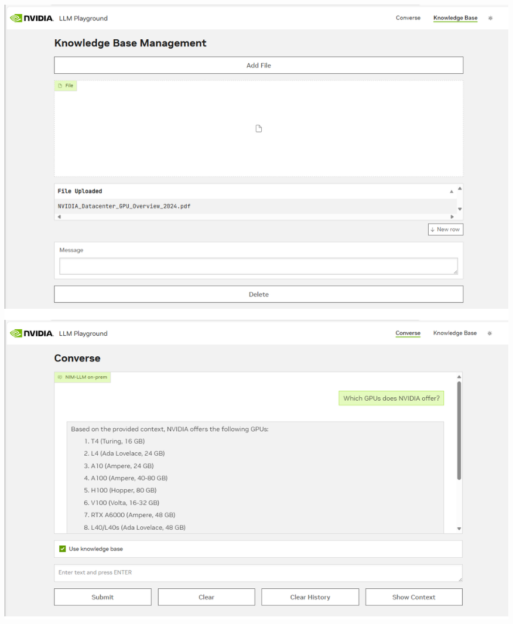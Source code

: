 ![RAG Playground UI Add document](imgs/RAG-ui-add-document.png)

![RAG Playground UI](imgs/RAG-UI.png)
